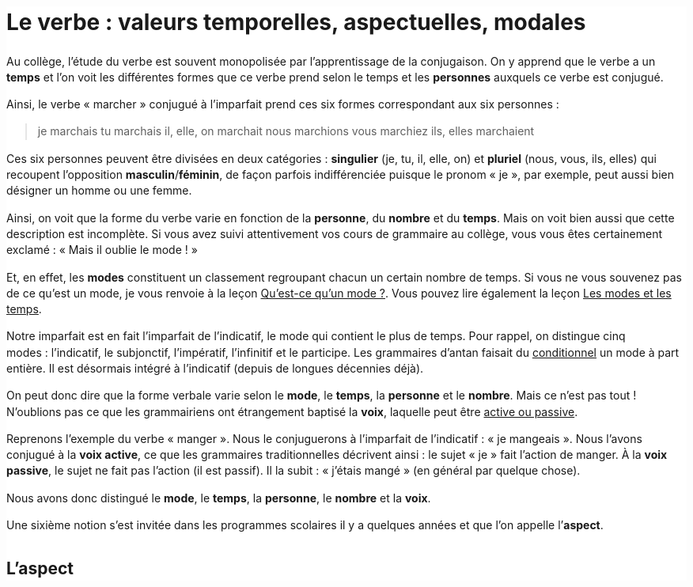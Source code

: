# Le verbe : valeurs temporelles, aspectuelles, modales

Au collège, l’étude du verbe est souvent monopolisée par l’apprentissage de la conjugaison. On y apprend que le verbe a un **temps** et l’on voit les différentes formes que ce verbe prend selon le temps et les **personnes** auxquels ce verbe est conjugué.

Ainsi, le verbe « marcher » conjugué à l’imparfait prend ces six formes correspondant aux six personnes :

> je marchais
> tu marchais
> il, elle, on marchait
> nous marchions
> vous marchiez
> ils, elles marchaient

Ces six personnes peuvent être divisées en deux catégories : **singulier** (je, tu, il, elle, on) et **pluriel** (nous, vous, ils, elles) qui recoupent l’opposition **masculin**/**féminin**, de façon parfois indifférenciée puisque le pronom « je », par exemple, peut aussi bien désigner un homme ou une femme.

Ainsi, on voit que la forme du verbe varie en fonction de la **personne**, du **nombre** et du **temps**. Mais on voit bien aussi que cette description est incomplète. Si vous avez suivi attentivement vos cours de grammaire au collège, vous vous êtes certainement exclamé : « Mais il oublie le mode ! »

Et, en effet, les **modes** constituent un classement regroupant chacun un certain nombre de temps. Si vous ne vous souvenez pas de ce qu’est un mode, je vous renvoie à la leçon [Qu’est-ce qu’un mode ?](https://www.ralentirtravaux.com/lettres/cours/conjugaison/les-modes.php). Vous pouvez lire également la leçon [Les modes et les temps](https://www.ralentirtravaux.com/lettres/cours/conjugaison/mode_temps.php).

Notre imparfait est en fait l’imparfait de l’indicatif, le mode qui contient le plus de temps. Pour rappel, on distingue cinq modes : l’indicatif, le subjonctif, l’impératif, l’infinitif et le participe. Les grammaires d’antan faisait du [conditionnel](https://www.ralentirtravaux.com/lettres/sequences/sixieme/magicien-oz/conditionnel.php) un mode à part entière. Il est désormais intégré à l’indicatif (depuis de longues décennies déjà).

On peut donc dire que la forme verbale varie selon le **mode**, le **temps**, la **personne** et le **nombre**. Mais ce n’est pas tout ! N’oublions pas ce que les grammairiens ont étrangement baptisé la **voix**, laquelle peut être [active ou passive](https://www.ralentirtravaux.com/lettres/cours/forme-passive.php).

Reprenons l’exemple du verbe « manger ». Nous le conjuguerons à l’imparfait de l’indicatif : « je mangeais ». Nous l’avons conjugué à la **voix active**, ce que les grammaires traditionnelles décrivent ainsi : le sujet « je » fait l’action de manger. À la **voix passive**, le sujet ne fait pas l’action (il est passif). Il la subit : « j’étais mangé » (en général par quelque chose).

Nous avons donc distingué le **mode**, le **temps**, la **personne**, le **nombre** et la **voix**.

Une sixième notion s’est invitée dans les programmes scolaires il y a quelques années et que l’on appelle l’**aspect**.

## L’aspect
